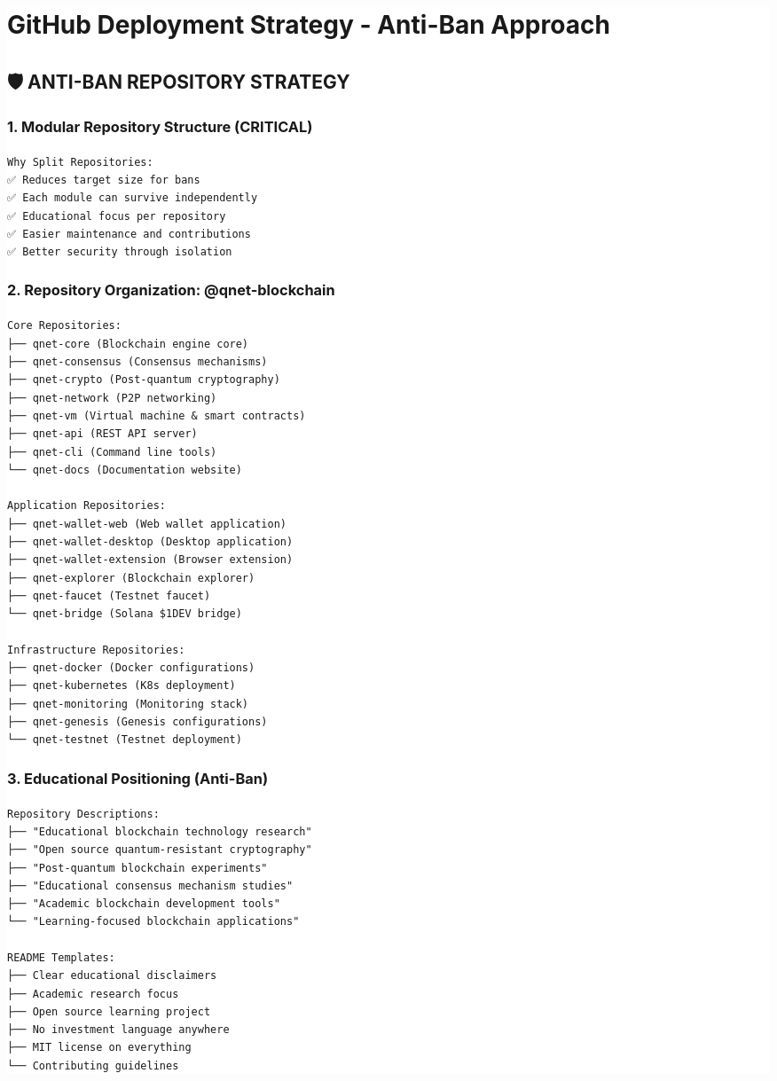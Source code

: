 # GitHub Deployment Strategy - Anti-Ban Approach

## 🛡️ ANTI-BAN REPOSITORY STRATEGY

### **1. Modular Repository Structure (CRITICAL)**
```
Why Split Repositories:
✅ Reduces target size for bans
✅ Each module can survive independently  
✅ Educational focus per repository
✅ Easier maintenance and contributions
✅ Better security through isolation
```

### **2. Repository Organization: @qnet-blockchain**
```
Core Repositories:
├── qnet-core (Blockchain engine core)
├── qnet-consensus (Consensus mechanisms)
├── qnet-crypto (Post-quantum cryptography)
├── qnet-network (P2P networking)
├── qnet-vm (Virtual machine & smart contracts)
├── qnet-api (REST API server)
├── qnet-cli (Command line tools)
└── qnet-docs (Documentation website)

Application Repositories:
├── qnet-wallet-web (Web wallet application)
├── qnet-wallet-desktop (Desktop application)
├── qnet-wallet-extension (Browser extension)
├── qnet-explorer (Blockchain explorer)
├── qnet-faucet (Testnet faucet)
└── qnet-bridge (Solana $1DEV bridge)

Infrastructure Repositories:
├── qnet-docker (Docker configurations)
├── qnet-kubernetes (K8s deployment)
├── qnet-monitoring (Monitoring stack)
├── qnet-genesis (Genesis configurations)
└── qnet-testnet (Testnet deployment)
```

### **3. Educational Positioning (Anti-Ban)**
```
Repository Descriptions:
├── "Educational blockchain technology research"
├── "Open source quantum-resistant cryptography"
├── "Post-quantum blockchain experiments"
├── "Educational consensus mechanism studies"
├── "Academic blockchain development tools"
└── "Learning-focused blockchain applications"

README Templates:
├── Clear educational disclaimers
├── Academic research focus
├── Open source learning project
├── No investment language anywhere
├── MIT license on everything
└── Contributing guidelines
```
